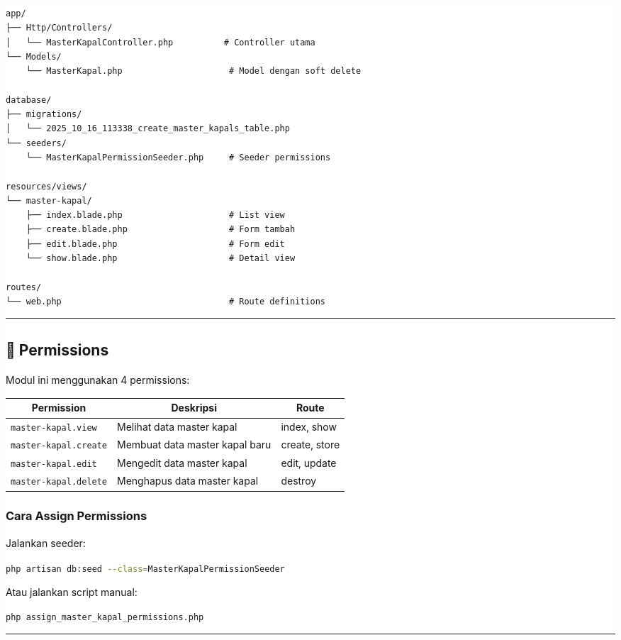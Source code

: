 ```
app/
├── Http/Controllers/
│   └── MasterKapalController.php          # Controller utama
└── Models/
    └── MasterKapal.php                     # Model dengan soft delete

database/
├── migrations/
│   └── 2025_10_16_113338_create_master_kapals_table.php
└── seeders/
    └── MasterKapalPermissionSeeder.php     # Seeder permissions

resources/views/
└── master-kapal/
    ├── index.blade.php                     # List view
    ├── create.blade.php                    # Form tambah
    ├── edit.blade.php                      # Form edit
    └── show.blade.php                      # Detail view

routes/
└── web.php                                 # Route definitions
```

---

## 🔐 Permissions

Modul ini menggunakan 4 permissions:

| Permission            | Deskripsi                      | Route         |
| --------------------- | ------------------------------ | ------------- |
| `master-kapal.view`   | Melihat data master kapal      | index, show   |
| `master-kapal.create` | Membuat data master kapal baru | create, store |
| `master-kapal.edit`   | Mengedit data master kapal     | edit, update  |
| `master-kapal.delete` | Menghapus data master kapal    | destroy       |

### Cara Assign Permissions

Jalankan seeder:

```bash
php artisan db:seed --class=MasterKapalPermissionSeeder
```

Atau jalankan script manual:

```bash
php assign_master_kapal_permissions.php
```

---
